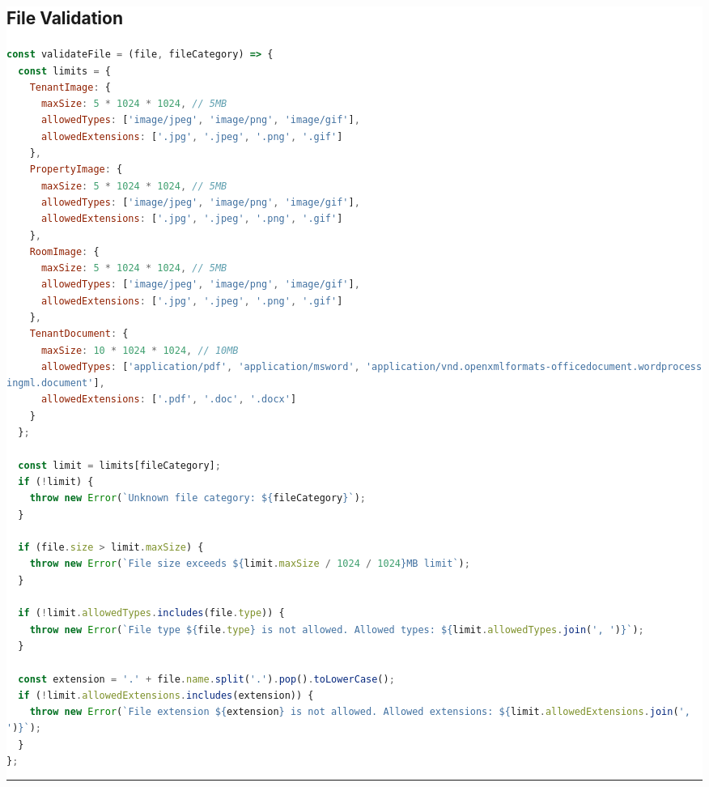 
## File Validation

```javascript
const validateFile = (file, fileCategory) => {
  const limits = {
    TenantImage: {
      maxSize: 5 * 1024 * 1024, // 5MB
      allowedTypes: ['image/jpeg', 'image/png', 'image/gif'],
      allowedExtensions: ['.jpg', '.jpeg', '.png', '.gif']
    },
    PropertyImage: {
      maxSize: 5 * 1024 * 1024, // 5MB
      allowedTypes: ['image/jpeg', 'image/png', 'image/gif'],
      allowedExtensions: ['.jpg', '.jpeg', '.png', '.gif']
    },
    RoomImage: {
      maxSize: 5 * 1024 * 1024, // 5MB
      allowedTypes: ['image/jpeg', 'image/png', 'image/gif'],
      allowedExtensions: ['.jpg', '.jpeg', '.png', '.gif']
    },
    TenantDocument: {
      maxSize: 10 * 1024 * 1024, // 10MB
      allowedTypes: ['application/pdf', 'application/msword', 'application/vnd.openxmlformats-officedocument.wordprocessingml.document'],
      allowedExtensions: ['.pdf', '.doc', '.docx']
    }
  };
  
  const limit = limits[fileCategory];
  if (!limit) {
    throw new Error(`Unknown file category: ${fileCategory}`);
  }
  
  if (file.size > limit.maxSize) {
    throw new Error(`File size exceeds ${limit.maxSize / 1024 / 1024}MB limit`);
  }
  
  if (!limit.allowedTypes.includes(file.type)) {
    throw new Error(`File type ${file.type} is not allowed. Allowed types: ${limit.allowedTypes.join(', ')}`);
  }
  
  const extension = '.' + file.name.split('.').pop().toLowerCase();
  if (!limit.allowedExtensions.includes(extension)) {
    throw new Error(`File extension ${extension} is not allowed. Allowed extensions: ${limit.allowedExtensions.join(', ')}`);
  }
};
```

---
